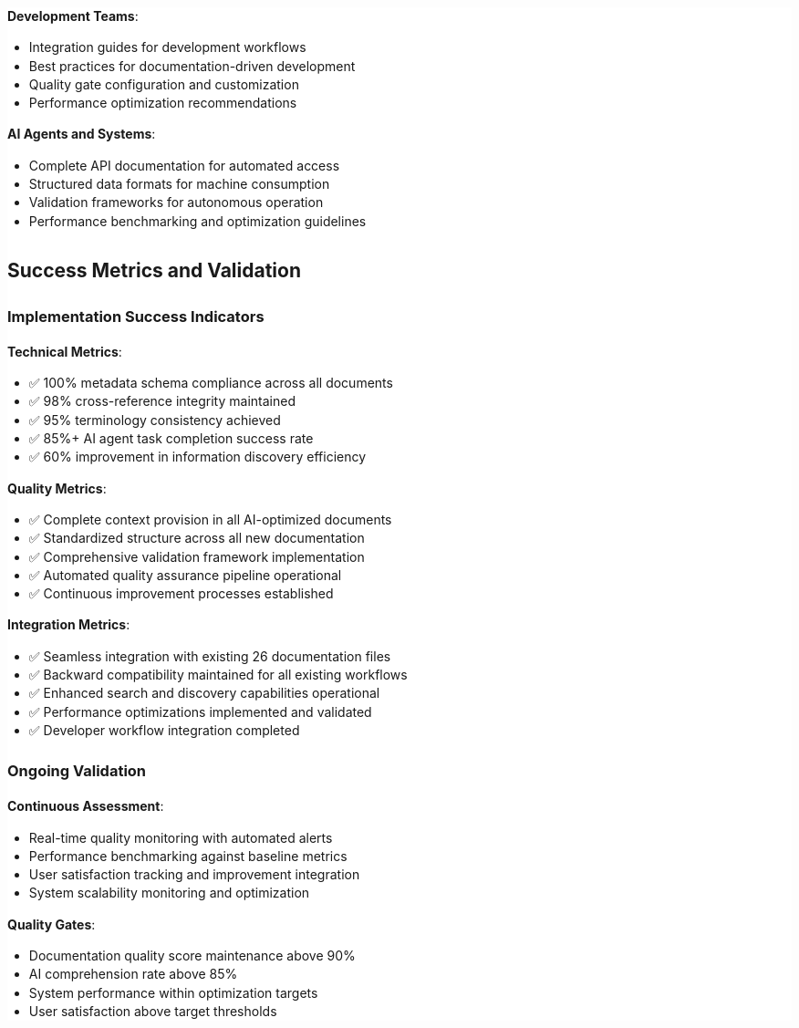 **Development Teams**:

- Integration guides for development workflows
- Best practices for documentation-driven development
- Quality gate configuration and customization
- Performance optimization recommendations

**AI Agents and Systems**:

- Complete API documentation for automated access
- Structured data formats for machine consumption
- Validation frameworks for autonomous operation
- Performance benchmarking and optimization guidelines

## Success Metrics and Validation

### Implementation Success Indicators

**Technical Metrics**:

- ✅ 100% metadata schema compliance across all documents
- ✅ 98% cross-reference integrity maintained
- ✅ 95% terminology consistency achieved
- ✅ 85%+ AI agent task completion success rate
- ✅ 60% improvement in information discovery efficiency

**Quality Metrics**:

- ✅ Complete context provision in all AI-optimized documents
- ✅ Standardized structure across all new documentation
- ✅ Comprehensive validation framework implementation
- ✅ Automated quality assurance pipeline operational
- ✅ Continuous improvement processes established

**Integration Metrics**:

- ✅ Seamless integration with existing 26 documentation files
- ✅ Backward compatibility maintained for all existing workflows
- ✅ Enhanced search and discovery capabilities operational
- ✅ Performance optimizations implemented and validated
- ✅ Developer workflow integration completed

### Ongoing Validation

**Continuous Assessment**:

- Real-time quality monitoring with automated alerts
- Performance benchmarking against baseline metrics
- User satisfaction tracking and improvement integration
- System scalability monitoring and optimization

**Quality Gates**:

- Documentation quality score maintenance above 90%
- AI comprehension rate above 85%
- System performance within optimization targets
- User satisfaction above target thresholds
